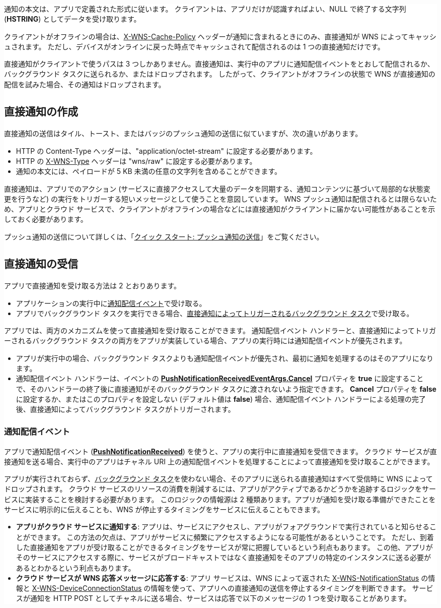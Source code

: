 通知の本文は、アプリで定義された形式に従います。 クライアントは、アプリだけが認識すればよい、NULL で終了する文字列 (**HSTRING**) としてデータを受け取ります。

クライアントがオフラインの場合は、[X-WNS-Cache-Policy](https://msdn.microsoft.com/library/windows/apps/hh465435.aspx#pncodes_x_wns_cache) ヘッダーが通知に含まれるときにのみ、直接通知が WNS によってキャッシュされます。 ただし、デバイスがオンラインに戻った時点でキャッシュされて配信されるのは 1 つの直接通知だけです。

直接通知がクライアントで使うパスは 3 つしかありません。直接通知は、実行中のアプリに通知配信イベントをとおして配信されるか、バックグラウンド タスクに送られるか、またはドロップされます。 したがって、クライアントがオフラインの状態で WNS が直接通知の配信を試みた場合、その通知はドロップされます。

## <a name="creating-a-raw-notification"></a>直接通知の作成


直接通知の送信はタイル、トースト、またはバッジのプッシュ通知の送信に似ていますが、次の違いがあります。

-   HTTP の Content-Type ヘッダーは、"application/octet-stream" に設定する必要があります。
-   HTTP の [X-WNS-Type](https://msdn.microsoft.com/library/windows/apps/hh465435.aspx#pncodes_x_wns_type) ヘッダーは "wns/raw" に設定する必要があります。
-   通知の本文には、ペイロードが 5 KB 未満の任意の文字列を含めることができます。

直接通知は、アプリでのアクション (サービスに直接アクセスして大量のデータを同期する、通知コンテンツに基づいて局部的な状態変更を行うなど) の実行をトリガーする短いメッセージとして使うことを意図しています。 WNS プッシュ通知は配信されるとは限らないため、アプリとクラウド サービスで、クライアントがオフラインの場合などには直接通知がクライアントに届かない可能性があることを示しておく必要があります。

プッシュ通知の送信について詳しくは、「[クイック スタート: プッシュ通知の送信](https://msdn.microsoft.com/library/windows/apps/xaml/hh868252)」をご覧ください。

## <a name="receiving-a-raw-notification"></a>直接通知の受信


アプリで直接通知を受け取る方法は 2 とおりあります。

-   アプリケーションの実行中に[通知配信イベント](#notification-delivery-events)で受け取る。
-   アプリでバックグラウンド タスクを実行できる場合、[直接通知によってトリガーされるバックグラウンド タスク](#background-tasks-triggered-by-raw-notifications)で受け取る。

アプリでは、両方のメカニズムを使って直接通知を受け取ることができます。 通知配信イベント ハンドラーと、直接通知によってトリガーされるバックグラウンド タスクの両方をアプリが実装している場合、アプリの実行時には通知配信イベントが優先されます。

-   アプリが実行中の場合、バックグラウンド タスクよりも通知配信イベントが優先され、最初に通知を処理するのはそのアプリになります。
-   通知配信イベント ハンドラーは、イベントの [**PushNotificationReceivedEventArgs.Cancel**](https://docs.microsoft.com/uwp/api/Windows.Networking.PushNotifications.PushNotificationReceivedEventArgs.Cancel) プロパティを **true** に設定することで、そのハンドラーの終了後に直接通知がそのバックグラウンド タスクに渡されないよう指定できます。 **Cancel** プロパティを **false** に設定するか、またはこのプロパティを設定しない (デフォルト値は **false**) 場合、通知配信イベント ハンドラーによる処理の完了後、直接通知によってバックグラウンド タスクがトリガーされます。

### <a name="notification-delivery-events"></a>通知配信イベント

アプリで通知配信イベント ([**PushNotificationReceived**](https://docs.microsoft.com/uwp/api/Windows.Networking.PushNotifications.PushNotificationChannel.PushNotificationReceived)) を使うと、アプリの実行中に直接通知を受信できます。 クラウド サービスが直接通知を送る場合、実行中のアプリはチャネル URI 上の通知配信イベントを処理することによって直接通知を受け取ることができます。

アプリが実行されておらず、[バックグラウンド タスク](#background-tasks-triggered-by-raw-notifications)を使わない場合、そのアプリに送られる直接通知はすべて受信時に WNS によってドロップされます。 クラウド サービスのリソースの消費を削減するには、アプリがアクティブであるかどうかを追跡するロジックをサービスに実装することを検討する必要があります。 このロジックの情報源は 2 種類あります。アプリが通知を受け取る準備ができたことをサービスに明示的に伝えることも、WNS が停止するタイミングをサービスに伝えることもできます。

-   **アプリがクラウド サービスに通知する**: アプリは、サービスにアクセスし、アプリがフォアグラウンドで実行されていると知らせることができます。 この方法の欠点は、アプリがサービスに頻繁にアクセスするようになる可能性があるということです。 ただし、到着した直接通知をアプリが受け取ることができるタイミングをサービスが常に把握しているという利点もあります。 この他、アプリがそのサービスにアクセスする際に、サービスがブロードキャストではなく直接通知をそのアプリの特定のインスタンスに送る必要があるとわかるという利点もあります。
-   **クラウド サービスが WNS 応答メッセージに応答する**: アプリ サービスは、WNS によって返された [X-WNS-NotificationStatus](https://msdn.microsoft.com/library/windows/apps/hh465435.aspx#pncodes_x_wns_notification) の情報と [X-WNS-DeviceConnectionStatus](https://msdn.microsoft.com/library/windows/apps/hh465435.aspx#pncodes_x_wns_dcs) の情報を使って、アプリへの直接通知の送信を停止するタイミングを判断できます。 サービスが通知を HTTP POST としてチャネルに送る場合、サービスは応答で以下のメッセージの 1 つを受け取ることがあります。
